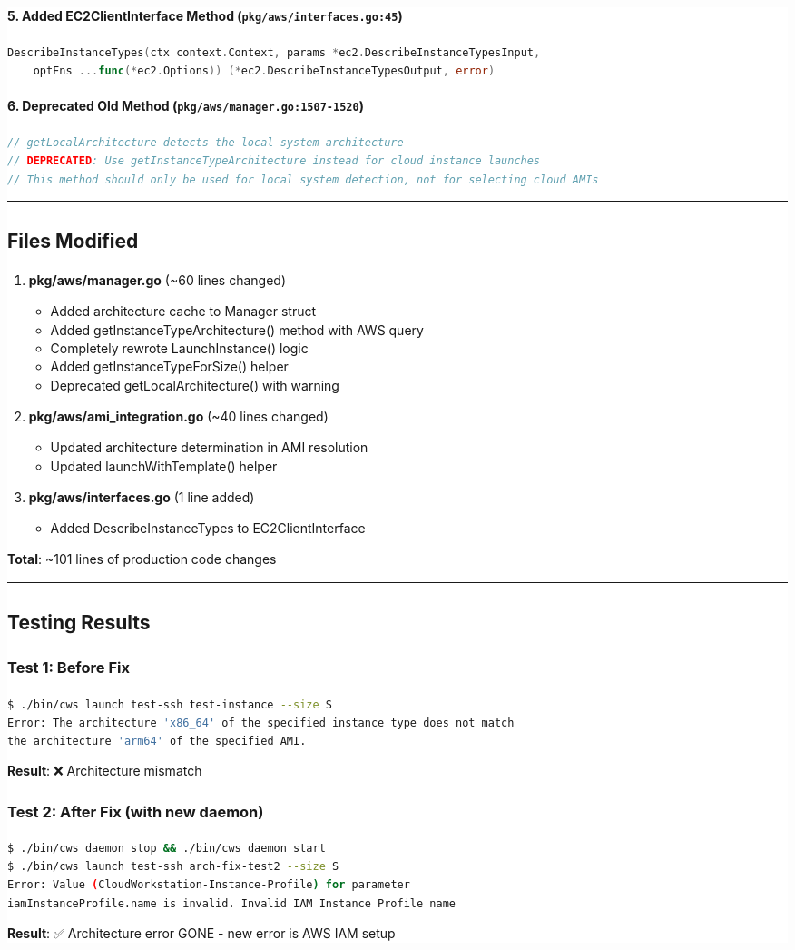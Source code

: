 #### 5. Added EC2ClientInterface Method (`pkg/aws/interfaces.go:45`)
```go
DescribeInstanceTypes(ctx context.Context, params *ec2.DescribeInstanceTypesInput,
    optFns ...func(*ec2.Options)) (*ec2.DescribeInstanceTypesOutput, error)
```

#### 6. Deprecated Old Method (`pkg/aws/manager.go:1507-1520`)
```go
// getLocalArchitecture detects the local system architecture
// DEPRECATED: Use getInstanceTypeArchitecture instead for cloud instance launches
// This method should only be used for local system detection, not for selecting cloud AMIs
```

---

## Files Modified

1. **pkg/aws/manager.go** (~60 lines changed)
   - Added architecture cache to Manager struct
   - Added getInstanceTypeArchitecture() method with AWS query
   - Completely rewrote LaunchInstance() logic
   - Added getInstanceTypeForSize() helper
   - Deprecated getLocalArchitecture() with warning

2. **pkg/aws/ami_integration.go** (~40 lines changed)
   - Updated architecture determination in AMI resolution
   - Updated launchWithTemplate() helper

3. **pkg/aws/interfaces.go** (1 line added)
   - Added DescribeInstanceTypes to EC2ClientInterface

**Total**: ~101 lines of production code changes

---

## Testing Results

### Test 1: Before Fix
```bash
$ ./bin/cws launch test-ssh test-instance --size S
Error: The architecture 'x86_64' of the specified instance type does not match
the architecture 'arm64' of the specified AMI.
```
**Result**: ❌ Architecture mismatch

### Test 2: After Fix (with new daemon)
```bash
$ ./bin/cws daemon stop && ./bin/cws daemon start
$ ./bin/cws launch test-ssh arch-fix-test2 --size S
Error: Value (CloudWorkstation-Instance-Profile) for parameter
iamInstanceProfile.name is invalid. Invalid IAM Instance Profile name
```
**Result**: ✅ Architecture error GONE - new error is AWS IAM setup
